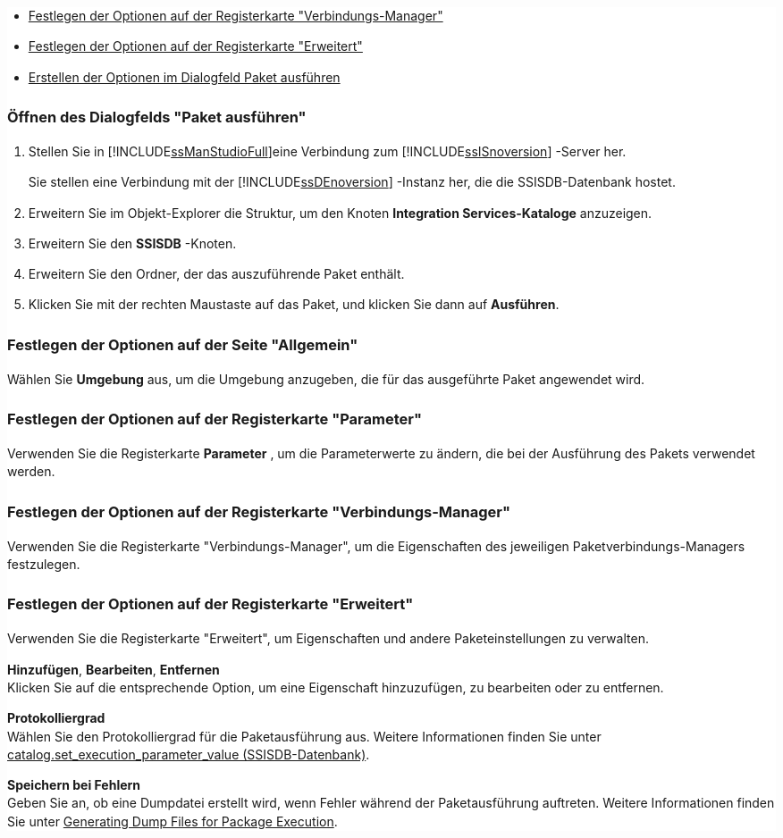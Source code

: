 -   [Festlegen der Optionen auf der Registerkarte "Verbindungs-Manager"](#connection)  
  
-   [Festlegen der Optionen auf der Registerkarte "Erweitert"](#advanced)  
  
-   [Erstellen der Optionen im Dialogfeld Paket ausführen](#script)  
  
###  <a name="open_dialog"></a> Öffnen des Dialogfelds "Paket ausführen"  
  
1.  Stellen Sie in [!INCLUDE[ssManStudioFull](../../includes/ssmanstudiofull-md.md)]eine Verbindung zum [!INCLUDE[ssISnoversion](../../includes/ssisnoversion-md.md)] -Server her.  
  
     Sie stellen eine Verbindung mit der [!INCLUDE[ssDEnoversion](../../includes/ssdenoversion-md.md)] -Instanz her, die die SSISDB-Datenbank hostet.  
  
2.  Erweitern Sie im Objekt-Explorer die Struktur, um den Knoten **Integration Services-Kataloge** anzuzeigen.  
  
3.  Erweitern Sie den **SSISDB** -Knoten.  
  
4.  Erweitern Sie den Ordner, der das auszuführende Paket enthält.  
  
5.  Klicken Sie mit der rechten Maustaste auf das Paket, und klicken Sie dann auf **Ausführen**.  
  
###  <a name="general"></a> Festlegen der Optionen auf der Seite "Allgemein"  
 Wählen Sie **Umgebung** aus, um die Umgebung anzugeben, die für das ausgeführte Paket angewendet wird.  
  
###  <a name="parameters"></a> Festlegen der Optionen auf der Registerkarte "Parameter"  
 Verwenden Sie die Registerkarte **Parameter** , um die Parameterwerte zu ändern, die bei der Ausführung des Pakets verwendet werden.  
  
###  <a name="connection"></a> Festlegen der Optionen auf der Registerkarte "Verbindungs-Manager"  
 Verwenden Sie die Registerkarte "Verbindungs-Manager", um die Eigenschaften des jeweiligen Paketverbindungs-Managers festzulegen.  
  
###  <a name="advanced"></a> Festlegen der Optionen auf der Registerkarte "Erweitert"  
 Verwenden Sie die Registerkarte "Erweitert", um Eigenschaften und andere Paketeinstellungen zu verwalten.  
  
 **Hinzufügen**, **Bearbeiten**, **Entfernen**  
 Klicken Sie auf die entsprechende Option, um eine Eigenschaft hinzuzufügen, zu bearbeiten oder zu entfernen.  
  
 **Protokolliergrad**  
 Wählen Sie den Protokolliergrad für die Paketausführung aus. Weitere Informationen finden Sie unter [catalog.set_execution_parameter_value &#40;SSISDB-Datenbank&#41;](../../integration-services/system-stored-procedures/catalog-set-execution-parameter-value-ssisdb-database.md).  
  
 **Speichern bei Fehlern**  
 Geben Sie an, ob eine Dumpdatei erstellt wird, wenn Fehler während der Paketausführung auftreten. Weitere Informationen finden Sie unter [Generating Dump Files for Package Execution](../../integration-services/troubleshooting/generating-dump-files-for-package-execution.md).  
  